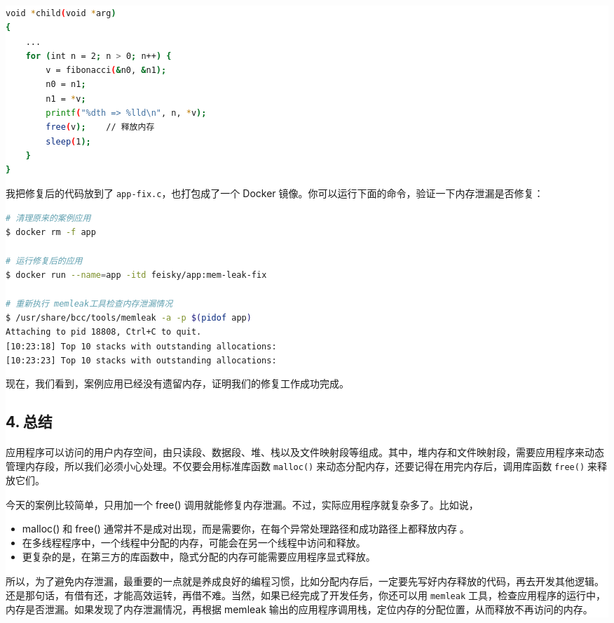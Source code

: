 
```bash
void *child(void *arg)
{
    ...
    for (int n = 2; n > 0; n++) {
        v = fibonacci(&n0, &n1);
        n0 = n1;
        n1 = *v;
        printf("%dth => %lld\n", n, *v);
        free(v);    // 释放内存
        sleep(1);
    }
} 
```
我把修复后的代码放到了 `app-fix.c`，也打包成了一个 Docker 镜像。你可以运行下面的命令，验证一下内存泄漏是否修复：


```bash
# 清理原来的案例应用
$ docker rm -f app

# 运行修复后的应用
$ docker run --name=app -itd feisky/app:mem-leak-fix

# 重新执行 memleak工具检查内存泄漏情况
$ /usr/share/bcc/tools/memleak -a -p $(pidof app)
Attaching to pid 18808, Ctrl+C to quit.
[10:23:18] Top 10 stacks with outstanding allocations:
[10:23:23] Top 10 stacks with outstanding allocations:
```
现在，我们看到，案例应用已经没有遗留内存，证明我们的修复工作成功完成。
##  4. 总结

应用程序可以访问的用户内存空间，由只读段、数据段、堆、栈以及文件映射段等组成。其中，堆内存和文件映射段，需要应用程序来动态管理内存段，所以我们必须小心处理。不仅要会用标准库函数 `malloc()`  来动态分配内存，还要记得在用完内存后，调用库函数 `free()` 来释放它们。

今天的案例比较简单，只用加一个 free() 调用就能修复内存泄漏。不过，实际应用程序就复杂多了。比如说，

 - malloc() 和 free() 通常并不是成对出现，而是需要你，在每个异常处理路径和成功路径上都释放内存 。
 - 在多线程程序中，一个线程中分配的内存，可能会在另一个线程中访问和释放。
 - 更复杂的是，在第三方的库函数中，隐式分配的内存可能需要应用程序显式释放。


所以，为了避免内存泄漏，最重要的一点就是养成良好的编程习惯，比如分配内存后，一定要先写好内存释放的代码，再去开发其他逻辑。还是那句话，有借有还，才能高效运转，再借不难。当然，如果已经完成了开发任务，你还可以用 `memleak` 工具，检查应用程序的运行中，内存是否泄漏。如果发现了内存泄漏情况，再根据 memleak 输出的应用程序调用栈，定位内存的分配位置，从而释放不再访问的内存。
